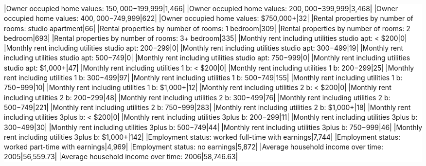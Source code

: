 |Owner occupied home values: $150,000-$199,999|1,466|
|Owner occupied home values: $200,000-$399,999|3,468|
|Owner occupied home values: $400,000-$749,999|622|
|Owner occupied home values: $750,000+|32|
|Rental properties by number of rooms: studio apartment|66|
|Rental properties by number of rooms: 1 bedroom|309|
|Rental properties by number of rooms: 2 bedroom|693|
|Rental properties by number of rooms: 3+ bedroom|335|
|Monthly rent including utilities studio apt: < $200|0|
|Monthly rent including utilities studio apt: $200-$299|0|
|Monthly rent including utilities studio apt: $300-$499|19|
|Monthly rent including utilities studio apt: $500-$749|0|
|Monthly rent including utilities studio apt: $750-$999|0|
|Monthly rent including utilities studio apt: $1,000+|47|
|Monthly rent including utilities 1 b: < $200|0|
|Monthly rent including utilities 1 b: $200-$299|25|
|Monthly rent including utilities 1 b: $300-$499|97|
|Monthly rent including utilities 1 b: $500-$749|155|
|Monthly rent including utilities 1 b: $750-$999|10|
|Monthly rent including utilities 1 b: $1,000+|12|
|Monthly rent including utilities 2 b: < $200|0|
|Monthly rent including utilities 2 b: $200-$299|48|
|Monthly rent including utilities 2 b: $300-$499|76|
|Monthly rent including utilities 2 b: $500-$749|221|
|Monthly rent including utilities 2 b: $750-$999|283|
|Monthly rent including utilities 2 b: $1,000+|18|
|Monthly rent including utilities 3plus b: < $200|0|
|Monthly rent including utilities 3plus b: $200-$299|11|
|Monthly rent including utilities 3plus b: $300-$499|30|
|Monthly rent including utilities 3plus b: $500-$749|44|
|Monthly rent including utilities 3plus b: $750-$999|46|
|Monthly rent including utilities 3plus b: $1,000+|142|
|Employment status: worked full-time with earnings|7,744|
|Employment status: worked part-time with earnings|4,969|
|Employment status: no earnings|5,872|
|Average household income over time: 2005|56,559.73|
|Average household income over time: 2006|58,746.63|